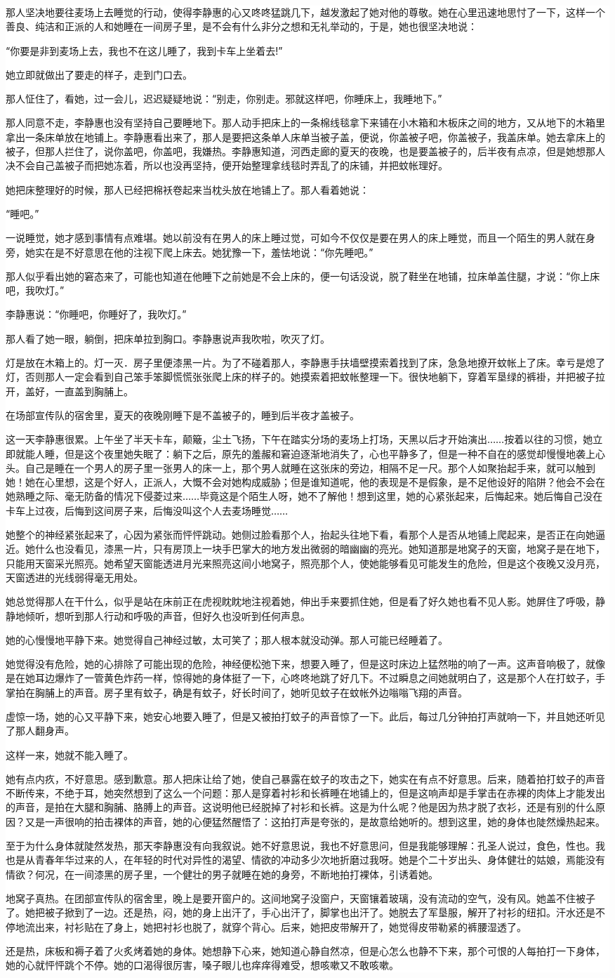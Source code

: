 那人坚决地要往麦场上去睡觉的行动，使得李静惠的心又咚咚猛跳几下，越发激起了她对他的尊敬。她在心里迅速地思忖了一下，这样一个善良、纯洁和正派的人和她睡在一间房子里，是不会有什么非分之想和无礼举动的，于是，她也很坚决地说：

“你要是非到麦场上去，我也不在这儿睡了，我到卡车上坐着去!”

她立即就做出了要走的样子，走到门口去。

那人怔住了，看她，过一会儿，迟迟疑疑地说：“别走，你别走。邪就这样吧，你睡床上，我睡地下。”

那人同意不走，李静惠也没有坚持自己要睡地下。那人动手把床上的一条棉线毯拿下来铺在小木箱和木板床之间的地方，又从地下的木箱里拿出一条床单放在地铺上。李静惠看出来了，那人是要把这条单人床单当被子盖，便说，你盖被子吧，你盖被子，我盖床单。她去拿床上的被子，但那人拦住了，说你盖吧，你盖吧，我嫌热。李静惠知道，河西走廊的夏天的夜晚，也是要盖被子的，后半夜有点凉，但是她想那人决不会自己盖被子而把她冻着，所以也没再坚持，便开始整理拿线毯时弄乱了的床铺，并把蚊帐理好。

她把床整理好的时候，那人已经把棉袄卷起来当枕头放在地铺上了。那人看着她说：

“睡吧。”

一说睡觉，她才感到事情有点难堪。她以前没有在男人的床上睡过觉，可如今不仅仅是要在男人的床上睡觉，而且一个陌生的男人就在身旁，她实在是不好意思在他的注视下爬上床去。她犹豫一下，羞怯地说：“你先睡吧。”

那人似乎看出她的窘态来了，可能也知道在他睡下之前她是不会上床的，便一句话没说，脱了鞋坐在地铺，拉床单盖住腿，才说：“你上床吧，我吹灯。”

李静惠说：“你睡吧，你睡好了，我吹灯。”

那人看了她一眼，躺倒，把床单拉到胸口。李静惠说声我吹啦，吹灭了灯。

灯是放在木箱上的。灯一灭．房子里便漆黑一片。为了不碰着那人，李静惠手扶墙壁摸索着找到了床，急急地撩开蚊帐上了床。幸亏是熄了灯，否则那人一定会看到自己笨手笨脚慌慌张张爬上床的样子的。她摸索着把蚊帐整理一下。很快地躺下，穿着军垦绿的裤褂，并把被子拉开，盖好，一直盖到胸脯上。

在场部宣传队的宿舍里，夏天的夜晚刚睡下是不盖被子的，睡到后半夜才盖被子。

这一天李静惠很累。上午坐了半天卡车，颠簸，尘土飞扬，下午在踏实分场的麦场上打场，天黑以后才开始演出……按着以往的习惯，她立即就能人睡，但是这个夜里她失眠了：躺下之后，原先的羞赧和窘迫逐渐地消失了，心也平静多了，但是一种不自在的感觉却慢慢地袭上心头。自己是睡在一个男人的房子里一张男人的床一上，那个男人就睡在这张床的旁边，相隔不足一尺。那个人如聚抬起手来，就可以触到她！她在心里想，这是个好人，正派人，大慨不会对她构成威胁；但是谁知道呢，他的表现是不是假象，是不足他设好的陷阱？他会不会在她熟睡之际、毫无防备的情况下侵菱过来……毕竟这是个陌生人呀，她不了解他！想到这里，她的心紧张起来，后悔起来。她后悔自己没在卡车上过夜，后悔到这间房子来，后悔没叫这个人去麦场睡觉……

她整个的神经紧张起来了，心因为紧张而怦怦跳动。她侧过脸看那个人，抬起头往地下看，看那个人是否从地铺上爬起来，是否正在向她逼近。她什么也没看见，漆黑一片，只有房顶上一块手巴掌大的地方发出微弱的暗幽幽的亮光。她知道那是地窝子的天窗，地窝子是在地下，只能用天窗采光照亮。她希望天窗能透进月光来照亮这间小地窝子，照亮那个人，使她能够看见可能发生的危险，但是这个夜晚又没月亮，天窗透进的光线弱得毫无用处。

她总觉得那人在干什么，似乎是站在床前正在虎视眈眈地注视着她，伸出手来要抓住她，但是看了好久她也看不见人影。她屏住了呼吸，静静地倾听，想听到那人行动和呼吸的声音，但好久也没听到任何声息。

她的心慢慢地平静下来。她觉得自己神经过敏，太可笑了；那人根本就没动弹。那人可能已经睡着了。

她觉得没有危险，她的心排除了可能出现的危险，神经便松弛下来，想要入睡了，但是这时床边上猛然啪的响了一声。这声音响极了，就像是在她耳边爆炸了一管黄色炸药一样，惊得她的身体挺了一下，心咚咚地跳了好几下。不过瞬息之间她就明白了，这是那个人在打蚊子，手掌拍在胸脯上的声音。房子里有蚊子，确是有蚊子，好长时间了，她听见蚊子在蚊帐外边嗡嗡飞翔的声音。

虚惊一场，她的心又平静下来，她安心地要入睡了，但是又被拍打蚊子的声音惊了一下。此后，每过几分钟拍打声就响一下，并且她还听见了那人翻身声。

这样一来，她就不能入睡了。

她有点内疚，不好意思。感到歉意。那人把床让给了她，使自己暴露在蚊子的攻击之下，她实在有点不好意思。后来，随着拍打蚊子的声音不断传来，不绝于耳，她突然想到了这么一个问题：那人是穿着衬衫和长裤睡在地铺上的，但是这响声却是手掌击在赤裸的肉体上才能发出的声音，是拍在大腿和胸脯、胳膊上的声音。这说明他已经脱掉了衬衫和长裤。这是为什么呢？他是因为热才脱了衣衫，还是有别的什么原因？又是一声很响的拍击裸体的声音，她的心便猛然醒悟了：这拍打声是夸张的，是故意给她听的。想到这里，她的身体也陡然燥热起来。

至于为什么身体就陡然发热，那天李静惠没有向我叙说。她不好意思说，我也不好意思问，但是我能够理解：孔圣人说过，食色，性也。我也是从青春年华过来的人，在年轻的时代对异性的渴望、情欲的冲动多少次地折磨过我呀。她是个二十岁出头、身体健壮的姑娘，焉能没有情欲？何况，在一间漆黑的房子里，一个健壮的男子就睡在她的身旁，不断地拍打裸体，引诱着她。

地窝子真热。在团部宣传队的宿舍里，晚上是要开窗户的。这间地窝子没窗户，天窗镶着玻璃，没有流动的空气，没有风。她盖不住被子了。她把被子掀到了一边。还是热，闷，她的身上出汗了，手心出汗了，脚掌也出汗了。她脱去了军垦服，解开了衬衫的纽扣。汗水还是不停地流出来，衬衫贴在了身上，她把衬衫也脱了，就穿个背心。后来，她把皮带解开了，她觉得皮带勒紧的裤腰湿透了。

还是热，床板和褥子着了火炙烤着她的身体。她想静下心来，她知道心静自然凉，但是心怎么也静不下来，那个可恨的人每拍打一下身体，她的心就怦怦跳个不停。她的口渴得很厉害，嗓子眼儿也痒痒得难受，想咳嗽又不敢咳嗽。
